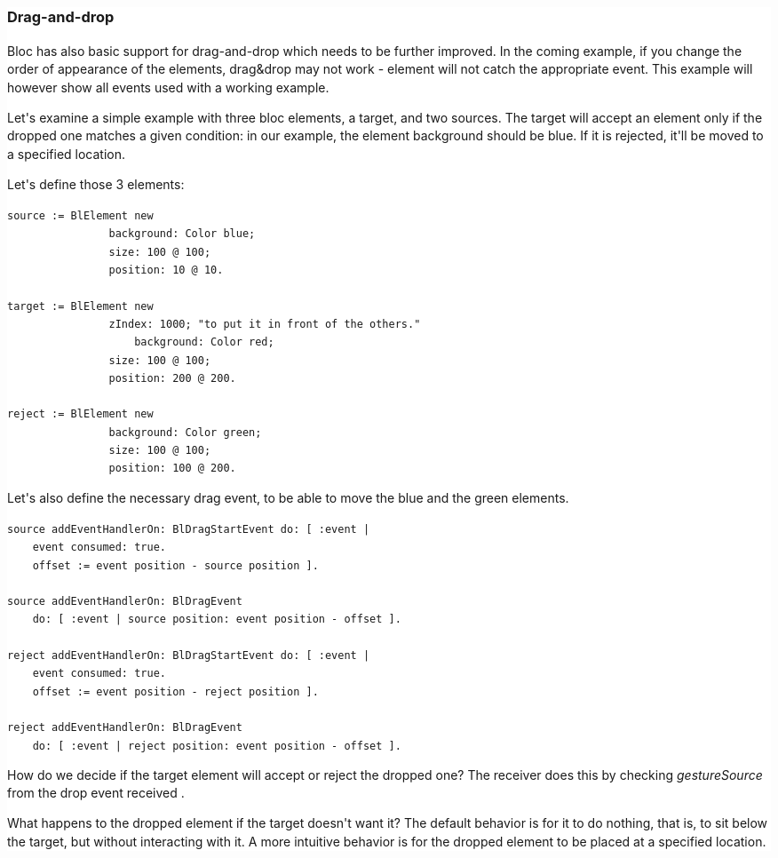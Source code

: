 ### Drag-and-drop

Bloc has also basic support for drag-and-drop which needs to be further
improved. In the coming example, if you change the order of appearance of the
elements, drag&drop may not work - element will not catch the appropriate event.
This example will however show all events used with a working example.

Let's examine a simple example with three bloc elements, a target, and two sources.
The target will accept an element only if the dropped one matches a given
condition: in our example, the element background should be blue.
If it is rejected, it'll be moved to a specified location.

Let's define those 3 elements:

```smalltalk
source := BlElement new
                background: Color blue;
                size: 100 @ 100;
                position: 10 @ 10.

target := BlElement new
                zIndex: 1000; "to put it in front of the others."
                    background: Color red;
                size: 100 @ 100;
                position: 200 @ 200.

reject := BlElement new
                background: Color green;
                size: 100 @ 100;
                position: 100 @ 200.
```

Let's also define the necessary drag event, to be able to move the blue and the
green elements.

```smalltalk
source addEventHandlerOn: BlDragStartEvent do: [ :event |
    event consumed: true.
    offset := event position - source position ].

source addEventHandlerOn: BlDragEvent
    do: [ :event | source position: event position - offset ].

reject addEventHandlerOn: BlDragStartEvent do: [ :event |
    event consumed: true.
    offset := event position - reject position ].

reject addEventHandlerOn: BlDragEvent
    do: [ :event | reject position: event position - offset ].
```  

How do we decide if the target element will accept or reject the dropped one?
The receiver does this by checking *gestureSource* from the drop event received .

What happens to the dropped element if the target doesn't want it?
The default behavior is for it to do nothing, that is, to sit below the target,
but without interacting with it. A more intuitive behavior is for the dropped
element to be placed at a specified location.
